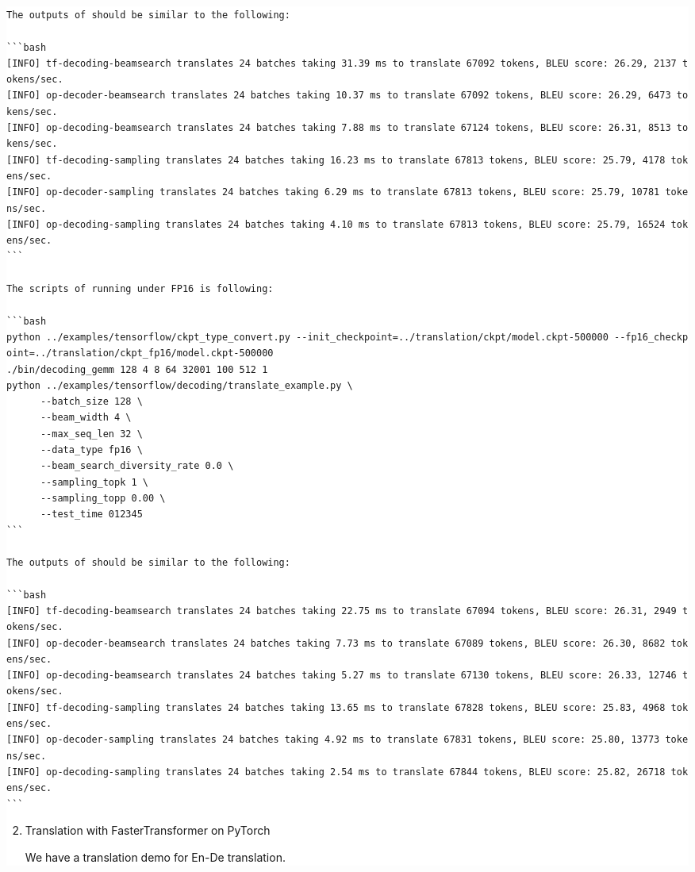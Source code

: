     The outputs of should be similar to the following:

    ```bash
    [INFO] tf-decoding-beamsearch translates 24 batches taking 31.39 ms to translate 67092 tokens, BLEU score: 26.29, 2137 tokens/sec.
    [INFO] op-decoder-beamsearch translates 24 batches taking 10.37 ms to translate 67092 tokens, BLEU score: 26.29, 6473 tokens/sec.
    [INFO] op-decoding-beamsearch translates 24 batches taking 7.88 ms to translate 67124 tokens, BLEU score: 26.31, 8513 tokens/sec.
    [INFO] tf-decoding-sampling translates 24 batches taking 16.23 ms to translate 67813 tokens, BLEU score: 25.79, 4178 tokens/sec.
    [INFO] op-decoder-sampling translates 24 batches taking 6.29 ms to translate 67813 tokens, BLEU score: 25.79, 10781 tokens/sec.
    [INFO] op-decoding-sampling translates 24 batches taking 4.10 ms to translate 67813 tokens, BLEU score: 25.79, 16524 tokens/sec.
    ```

    The scripts of running under FP16 is following:

    ```bash
    python ../examples/tensorflow/ckpt_type_convert.py --init_checkpoint=../translation/ckpt/model.ckpt-500000 --fp16_checkpoint=../translation/ckpt_fp16/model.ckpt-500000
    ./bin/decoding_gemm 128 4 8 64 32001 100 512 1
    python ../examples/tensorflow/decoding/translate_example.py \
          --batch_size 128 \
          --beam_width 4 \
          --max_seq_len 32 \
          --data_type fp16 \
          --beam_search_diversity_rate 0.0 \
          --sampling_topk 1 \
          --sampling_topp 0.00 \
          --test_time 012345
    ```

    The outputs of should be similar to the following:

    ```bash
    [INFO] tf-decoding-beamsearch translates 24 batches taking 22.75 ms to translate 67094 tokens, BLEU score: 26.31, 2949 tokens/sec.
    [INFO] op-decoder-beamsearch translates 24 batches taking 7.73 ms to translate 67089 tokens, BLEU score: 26.30, 8682 tokens/sec.
    [INFO] op-decoding-beamsearch translates 24 batches taking 5.27 ms to translate 67130 tokens, BLEU score: 26.33, 12746 tokens/sec.
    [INFO] tf-decoding-sampling translates 24 batches taking 13.65 ms to translate 67828 tokens, BLEU score: 25.83, 4968 tokens/sec.
    [INFO] op-decoder-sampling translates 24 batches taking 4.92 ms to translate 67831 tokens, BLEU score: 25.80, 13773 tokens/sec.
    [INFO] op-decoding-sampling translates 24 batches taking 2.54 ms to translate 67844 tokens, BLEU score: 25.82, 26718 tokens/sec.
    ```

2.  Translation with FasterTransformer on PyTorch

    We have a translation demo for En-De translation.
